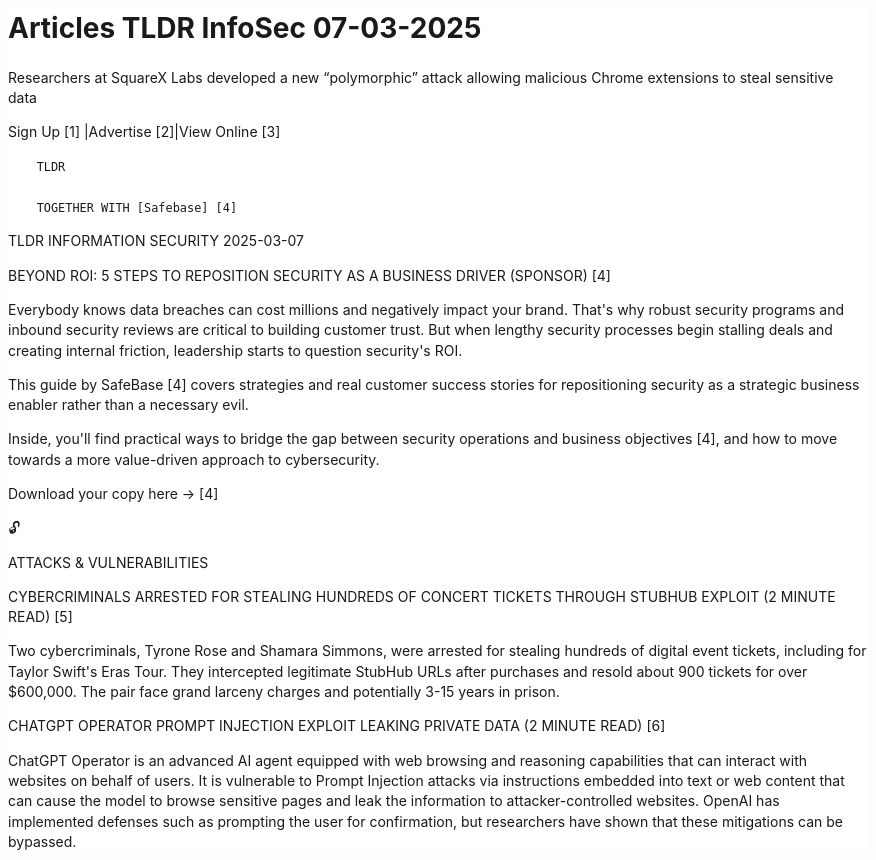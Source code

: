 # Articles TLDR InfoSec 07-03-2025

Researchers at SquareX Labs developed a new “polymorphic” attack
allowing malicious Chrome extensions to steal sensitive
data ‌ ‌ ‌ ‌ ‌ ‌ ‌ ‌ ‌ ‌ ‌ ‌ ‌ ‌ ‌ ‌ ‌ ‌ ‌ ‌ ‌ ‌ ‌ ‌ ‌ ‌  ‌ ‌ ‌ ‌ ‌ ‌ ‌ ‌ ‌ ‌ ‌ ‌ ‌ ‌ ‌ ‌ ‌ ‌ ‌ ‌ ‌ ‌ ‌ ‌ ‌ ‌ 


 Sign Up [1] |Advertise [2]|View Online [3] 

		TLDR 

		TOGETHER WITH [Safebase] [4]

TLDR INFORMATION SECURITY 2025-03-07

 BEYOND ROI: 5 STEPS TO REPOSITION SECURITY AS A BUSINESS DRIVER
(SPONSOR) [4] 

 Everybody knows data breaches can cost millions and negatively impact
your brand. That's why robust security programs and inbound security
reviews are critical to building customer trust. But when lengthy
security processes begin stalling deals and creating internal
friction, leadership starts to question security's ROI.

This guide by SafeBase [4] covers strategies and real customer success
stories for repositioning security as a strategic business enabler
rather than a necessary evil.

Inside, you'll find practical ways to bridge the gap between security
operations and business objectives [4], and how to move towards a more
value-driven approach to cybersecurity.

Download your copy here → [4]

🔓 

ATTACKS & VULNERABILITIES

 CYBERCRIMINALS ARRESTED FOR STEALING HUNDREDS OF CONCERT TICKETS
THROUGH STUBHUB EXPLOIT (2 MINUTE READ) [5] 

 Two cybercriminals, Tyrone Rose and Shamara Simmons, were arrested
for stealing hundreds of digital event tickets, including for Taylor
Swift's Eras Tour. They intercepted legitimate StubHub URLs after
purchases and resold about 900 tickets for over $600,000. The pair
face grand larceny charges and potentially 3-15 years in prison. 

 CHATGPT OPERATOR PROMPT INJECTION EXPLOIT LEAKING PRIVATE DATA (2
MINUTE READ) [6] 

 ChatGPT Operator is an advanced AI agent equipped with web browsing
and reasoning capabilities that can interact with websites on behalf
of users. It is vulnerable to Prompt Injection attacks via
instructions embedded into text or web content that can cause the
model to browse sensitive pages and leak the information to
attacker-controlled websites. OpenAI has implemented defenses such as
prompting the user for confirmation, but researchers have shown that
these mitigations can be bypassed. 
